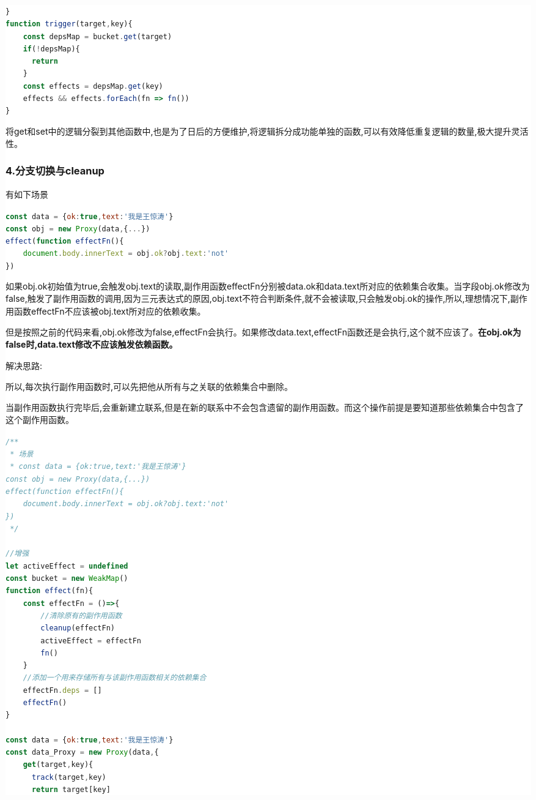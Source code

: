 ```js
}
function trigger(target,key){
    const depsMap = bucket.get(target)
    if(!depsMap){
      return
    }
    const effects = depsMap.get(key)
    effects && effects.forEach(fn => fn())
}
```

将get和set中的逻辑分裂到其他函数中,也是为了日后的方便维护,将逻辑拆分成功能单独的函数,可以有效降低重复逻辑的数量,极大提升灵活性。

### 4.分支切换与cleanup

有如下场景

```js
const data = {ok:true,text:'我是王惊涛'}
const obj = new Proxy(data,{...})
effect(function effectFn(){
    document.body.innerText = obj.ok?obj.text:'not'
})
```

如果obj.ok初始值为true,会触发obj.text的读取,副作用函数effectFn分别被data.ok和data.text所对应的依赖集合收集。当字段obj.ok修改为false,触发了副作用函数的调用,因为三元表达式的原因,obj.text不符合判断条件,就不会被读取,只会触发obj.ok的操作,所以,理想情况下,副作用函数effectFn不应该被obj.text所对应的依赖收集。

但是按照之前的代码来看,obj.ok修改为false,effectFn会执行。如果修改data.text,effectFn函数还是会执行,这个就不应该了。**在obj.ok为false时,data.text修改不应该触发依赖函数。**

解决思路:

所以,每次执行副作用函数时,可以先把他从所有与之关联的依赖集合中删除。

当副作用函数执行完毕后,会重新建立联系,但是在新的联系中不会包含遗留的副作用函数。而这个操作前提是要知道那些依赖集合中包含了这个副作用函数。

```js
/**
 * 场景
 * const data = {ok:true,text:'我是王惊涛'}
const obj = new Proxy(data,{...})
effect(function effectFn(){
    document.body.innerText = obj.ok?obj.text:'not'
})
 */

//增强
let activeEffect = undefined   
const bucket = new WeakMap() 
function effect(fn){  
    const effectFn = ()=>{
        //清除原有的副作用函数
        cleanup(effectFn)
        activeEffect = effectFn
        fn()
    }
    //添加一个用来存储所有与该副作用函数相关的依赖集合
    effectFn.deps = []
    effectFn()   
}

const data = {ok:true,text:'我是王惊涛'}
const data_Proxy = new Proxy(data,{
    get(target,key){
      track(target,key)
      return target[key]
```